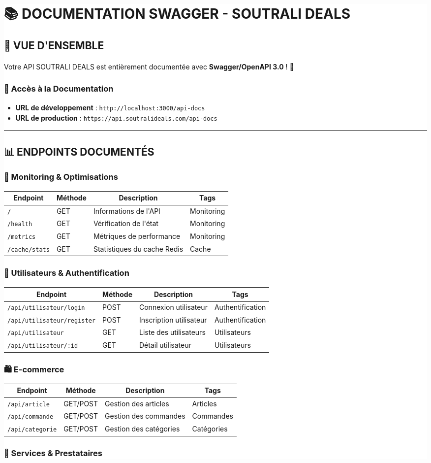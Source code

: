 # 📚 DOCUMENTATION SWAGGER - SOUTRALI DEALS

## 🎯 **VUE D'ENSEMBLE**

Votre API SOUTRALI DEALS est entièrement documentée avec **Swagger/OpenAPI 3.0** ! 🚀

### **🔗 Accès à la Documentation**

- **URL de développement** : `http://localhost:3000/api-docs`
- **URL de production** : `https://api.soutralideals.com/api-docs`

---

## 📊 **ENDPOINTS DOCUMENTÉS**

### **🏥 Monitoring & Optimisations**

| Endpoint | Méthode | Description | Tags |
|----------|---------|-------------|------|
| `/` | GET | Informations de l'API | Monitoring |
| `/health` | GET | Vérification de l'état | Monitoring |
| `/metrics` | GET | Métriques de performance | Monitoring |
| `/cache/stats` | GET | Statistiques du cache Redis | Cache |

### **👤 Utilisateurs & Authentification**

| Endpoint | Méthode | Description | Tags |
|----------|---------|-------------|------|
| `/api/utilisateur/login` | POST | Connexion utilisateur | Authentification |
| `/api/utilisateur/register` | POST | Inscription utilisateur | Authentification |
| `/api/utilisateur` | GET | Liste des utilisateurs | Utilisateurs |
| `/api/utilisateur/:id` | GET | Détail utilisateur | Utilisateurs |

### **🛍️ E-commerce**

| Endpoint | Méthode | Description | Tags |
|----------|---------|-------------|------|
| `/api/article` | GET/POST | Gestion des articles | Articles |
| `/api/commande` | GET/POST | Gestion des commandes | Commandes |
| `/api/categorie` | GET/POST | Gestion des catégories | Catégories |

### **💼 Services & Prestataires**
